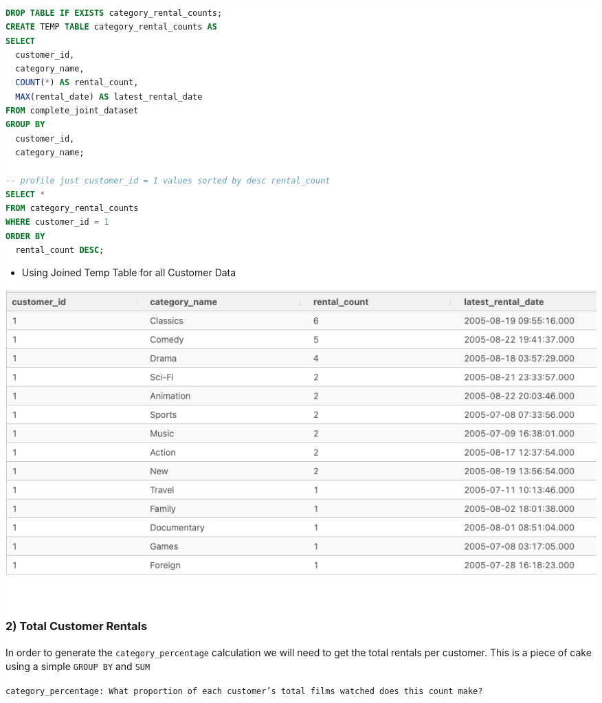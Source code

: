 ```sql
DROP TABLE IF EXISTS category_rental_counts;
CREATE TEMP TABLE category_rental_counts AS
SELECT
  customer_id,
  category_name,
  COUNT(*) AS rental_count,
  MAX(rental_date) AS latest_rental_date
FROM complete_joint_dataset
GROUP BY
  customer_id,
  category_name;

-- profile just customer_id = 1 values sorted by desc rental_count
SELECT *
FROM category_rental_counts
WHERE customer_id = 1
ORDER BY
  rental_count DESC;
```
* Using Joined Temp Table  for all Customer Data

![Customer Rental Counts](Images/3_1_CustRentalCount.png)

<br>

### 2) Total Customer Rentals
In order to generate the `category_percentage` calculation we will need to get the total rentals per customer. This is a piece of cake using a simple `GROUP BY` and `SUM`

    category_percentage: What proportion of each customer’s total films watched does this count make?
